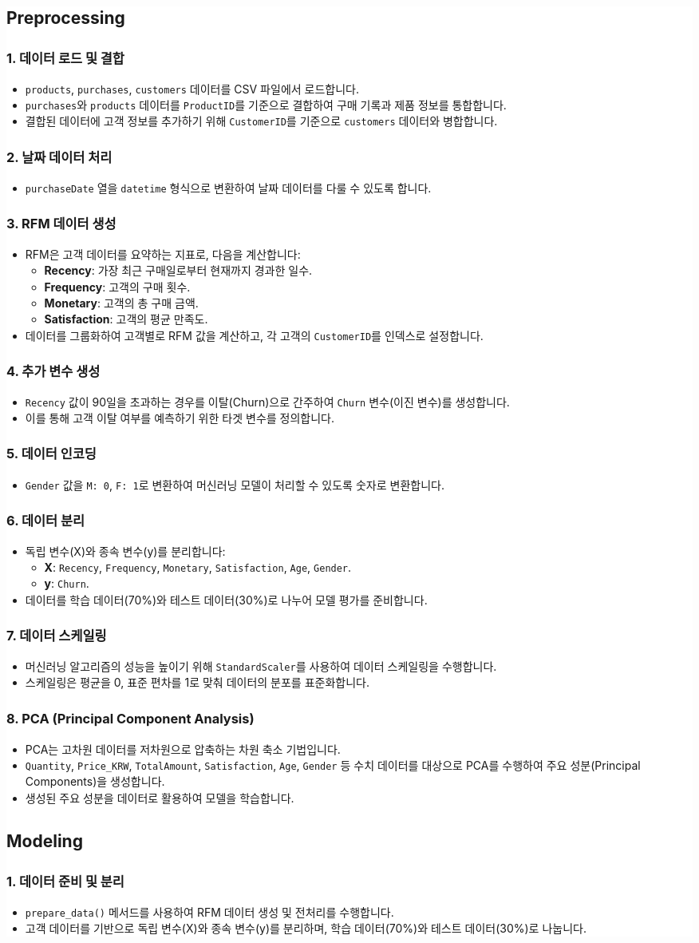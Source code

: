   ## **Preprocessing**
  
  ### 1. 데이터 로드 및 결합
  - `products`, `purchases`, `customers` 데이터를 CSV 파일에서 로드합니다.
  - `purchases`와 `products` 데이터를 `ProductID`를 기준으로 결합하여 구매 기록과 제품 정보를 통합합니다.
  - 결합된 데이터에 고객 정보를 추가하기 위해 `CustomerID`를 기준으로 `customers` 데이터와 병합합니다.
  
  ### 2. 날짜 데이터 처리
  - `purchaseDate` 열을 `datetime` 형식으로 변환하여 날짜 데이터를 다룰 수 있도록 합니다.
  
  ### 3. RFM 데이터 생성
  - RFM은 고객 데이터를 요약하는 지표로, 다음을 계산합니다:
    - **Recency**: 가장 최근 구매일로부터 현재까지 경과한 일수.
    - **Frequency**: 고객의 구매 횟수.
    - **Monetary**: 고객의 총 구매 금액.
    - **Satisfaction**: 고객의 평균 만족도.
  - 데이터를 그룹화하여 고객별로 RFM 값을 계산하고, 각 고객의 `CustomerID`를 인덱스로 설정합니다.
  
  ### 4. 추가 변수 생성
  - `Recency` 값이 90일을 초과하는 경우를 이탈(Churn)으로 간주하여 `Churn` 변수(이진 변수)를 생성합니다.
  - 이를 통해 고객 이탈 여부를 예측하기 위한 타겟 변수를 정의합니다.
  
  ### 5. 데이터 인코딩
  - `Gender` 값을 `M: 0`, `F: 1`로 변환하여 머신러닝 모델이 처리할 수 있도록 숫자로 변환합니다.
  
  ### 6. 데이터 분리
  - 독립 변수(X)와 종속 변수(y)를 분리합니다:
    - **X**: `Recency`, `Frequency`, `Monetary`, `Satisfaction`, `Age`, `Gender`.
    - **y**: `Churn`.
  - 데이터를 학습 데이터(70%)와 테스트 데이터(30%)로 나누어 모델 평가를 준비합니다.
  
  ### 7. 데이터 스케일링
  - 머신러닝 알고리즘의 성능을 높이기 위해 `StandardScaler`를 사용하여 데이터 스케일링을 수행합니다.
  - 스케일링은 평균을 0, 표준 편차를 1로 맞춰 데이터의 분포를 표준화합니다.
  
  ### 8. PCA (Principal Component Analysis)
  - PCA는 고차원 데이터를 저차원으로 압축하는 차원 축소 기법입니다.
  - `Quantity`, `Price_KRW`, `TotalAmount`, `Satisfaction`, `Age`, `Gender` 등 수치 데이터를 대상으로 PCA를 수행하여 주요 성분(Principal Components)을 생성합니다.
  - 생성된 주요 성분을 데이터로 활용하여 모델을 학습합니다.
  
  
  ## **Modeling**
  
  ### 1. 데이터 준비 및 분리
  - `prepare_data()` 메서드를 사용하여 RFM 데이터 생성 및 전처리를 수행합니다.
  - 고객 데이터를 기반으로 독립 변수(X)와 종속 변수(y)를 분리하며, 학습 데이터(70%)와 테스트 데이터(30%)로 나눕니다.
  